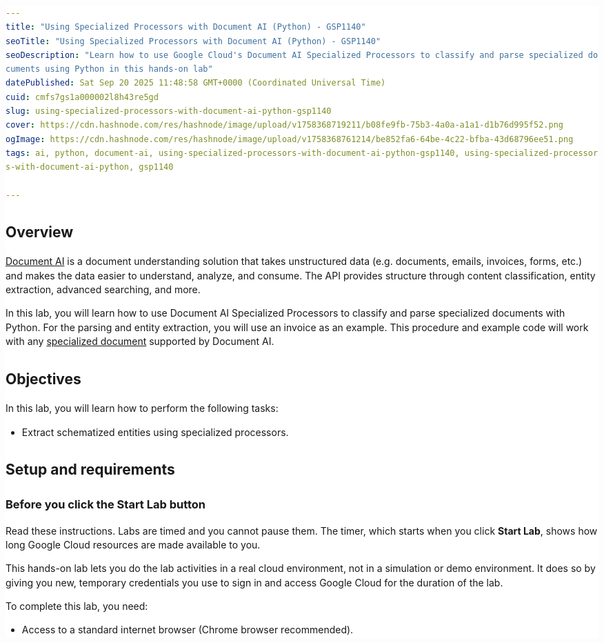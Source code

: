 ```yaml
---
title: "Using Specialized Processors with Document AI (Python) - GSP1140"
seoTitle: "Using Specialized Processors with Document AI (Python) - GSP1140"
seoDescription: "Learn how to use Google Cloud's Document AI Specialized Processors to classify and parse specialized documents using Python in this hands-on lab"
datePublished: Sat Sep 20 2025 11:48:58 GMT+0000 (Coordinated Universal Time)
cuid: cmfs7gs1a000002l8h43re5gd
slug: using-specialized-processors-with-document-ai-python-gsp1140
cover: https://cdn.hashnode.com/res/hashnode/image/upload/v1758368719211/b08fe9fb-75b3-4a0a-a1a1-d1b76d995f52.png
ogImage: https://cdn.hashnode.com/res/hashnode/image/upload/v1758368761214/be852fa6-64be-4c22-bfba-43d68796ee51.png
tags: ai, python, document-ai, using-specialized-processors-with-document-ai-python-gsp1140, using-specialized-processors-with-document-ai-python, gsp1140

---
```


## Overview

[Document AI](https://cloud.google.com/document-ai/docs) is a document understanding solution that takes unstructured data (e.g. documents, emails, invoices, forms, etc.) and makes the data easier to understand, analyze, and consume. The API provides structure through content classification, entity extraction, advanced searching, and more.

In this lab, you will learn how to use Document AI Specialized Processors to classify and parse specialized documents with Python. For the parsing and entity extraction, you will use an invoice as an example. This procedure and example code will work with any [specialized document](https://cloud.google.com/document-ai/docs/processors-list) supported by Document AI.

## Objectives

In this lab, you will learn how to perform the following tasks:

* Extract schematized entities using specialized processors.
    

## Setup and requirements

### Before you click the Start Lab button

Read these instructions. Labs are timed and you cannot pause them. The timer, which starts when you click **Start Lab**, shows how long Google Cloud resources are made available to you.

This hands-on lab lets you do the lab activities in a real cloud environment, not in a simulation or demo environment. It does so by giving you new, temporary credentials you use to sign in and access Google Cloud for the duration of the lab.

To complete this lab, you need:

* Access to a standard internet browser (Chrome browser recommended).
    